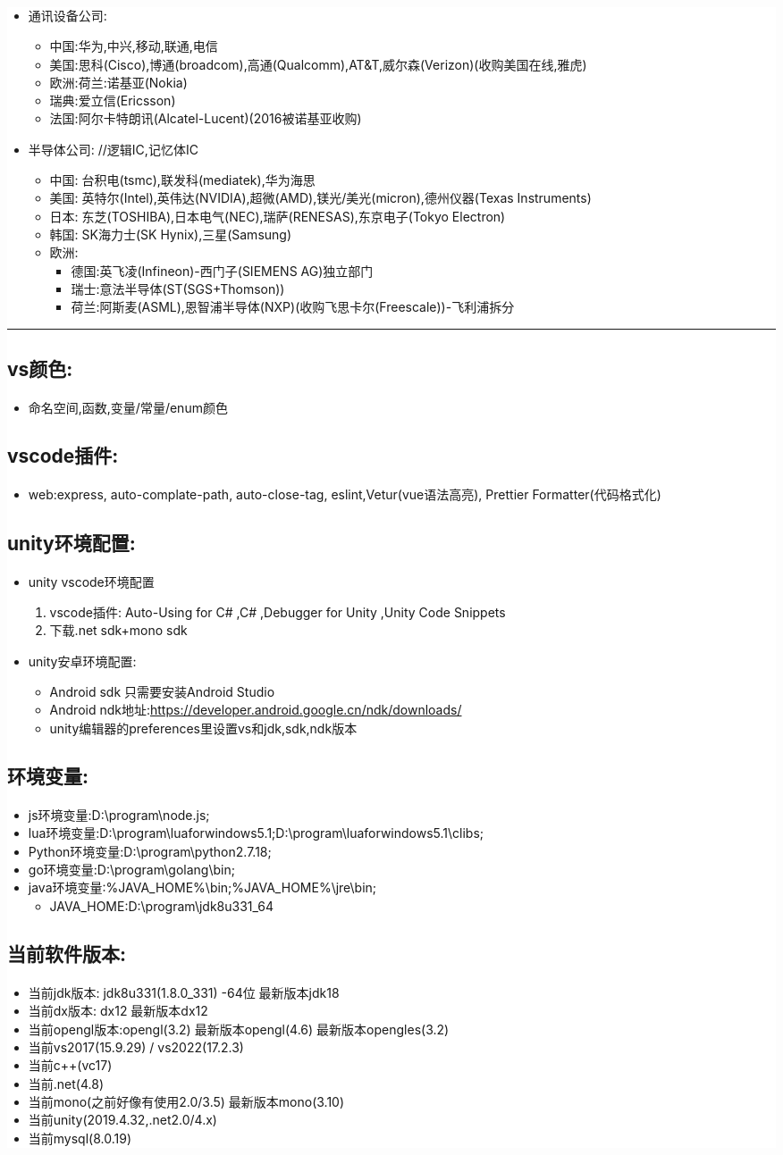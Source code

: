 * 通讯设备公司:
  + 中国:华为,中兴,移动,联通,电信
  + 美国:思科(Cisco),博通(broadcom),高通(Qualcomm),AT&T,威尔森(Verizon)(收购美国在线,雅虎)
  + 欧洲:荷兰:诺基亚(Nokia)
  + 瑞典:爱立信(Ericsson)
  + 法国:阿尔卡特朗讯(Alcatel-Lucent)(2016被诺基亚收购)

* 半导体公司:   //逻辑IC,记忆体IC
  + 中国: 台积电(tsmc),联发科(mediatek),华为海思
  + 美国: 英特尔(Intel),英伟达(NVIDIA),超微(AMD),镁光/美光(micron),德州仪器(Texas Instruments)
  + 日本: 东芝(TOSHIBA),日本电气(NEC),瑞萨(RENESAS),东京电子(Tokyo Electron)
  + 韩国: SK海力士(SK Hynix),三星(Samsung)
  + 欧洲: 
    + 德国:英飞凌(Infineon)-西门子(SIEMENS AG)独立部门
    + 瑞士:意法半导体(ST(SGS+Thomson))
    + 荷兰:阿斯麦(ASML),恩智浦半导体(NXP)(收购飞思卡尔(Freescale))-飞利浦拆分

--------------------------------------------------------

## vs颜色:
  * 命名空间,函数,变量/常量/enum颜色
## vscode插件:
  * web:express, auto-complate-path, auto-close-tag, eslint,Vetur(vue语法高亮), Prettier Formatter(代码格式化)

## unity环境配置:
* unity vscode环境配置
  1. vscode插件: Auto-Using for C# ,C# ,Debugger for Unity ,Unity Code Snippets
  2. 下载.net sdk+mono sdk

* unity安卓环境配置:
  * Android sdk 只需要安装Android Studio
  * Android ndk地址:https://developer.android.google.cn/ndk/downloads/
  * unity编辑器的preferences里设置vs和jdk,sdk,ndk版本

## 环境变量:
* js环境变量:D:\program\node.js;
* lua环境变量:D:\program\luaforwindows5.1;D:\program\luaforwindows5.1\clibs;
* Python环境变量:D:\program\python2.7.18;
* go环境变量:D:\program\golang\bin;
* java环境变量:%JAVA_HOME%\bin;%JAVA_HOME%\jre\bin;
  * JAVA_HOME:D:\program\jdk8u331_64
  
## 当前软件版本:
* 当前jdk版本:  jdk8u331(1.8.0_331) -64位 最新版本jdk18
* 当前dx版本:   dx12                      最新版本dx12
* 当前opengl版本:opengl(3.2)              最新版本opengl(4.6)
                                         最新版本opengles(3.2)
* 当前vs2017(15.9.29) / vs2022(17.2.3) 
* 当前c++(vc17)
* 当前.net(4.8)                 
* 当前mono(之前好像有使用2.0/3.5)         最新版本mono(3.10)
* 当前unity(2019.4.32,.net2.0/4.x)
* 当前mysql(8.0.19)
